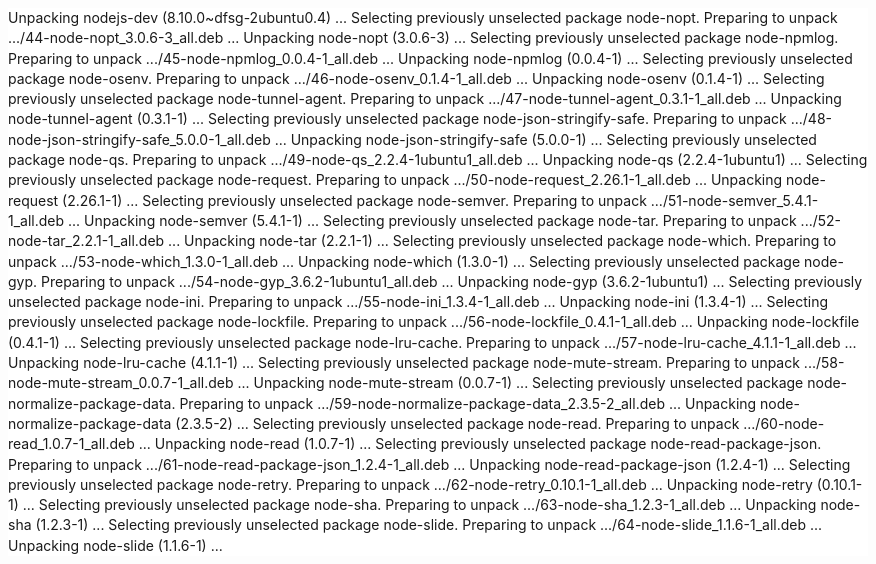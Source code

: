 Unpacking nodejs-dev (8.10.0~dfsg-2ubuntu0.4) ...
Selecting previously unselected package node-nopt.
Preparing to unpack .../44-node-nopt_3.0.6-3_all.deb ...
Unpacking node-nopt (3.0.6-3) ...
Selecting previously unselected package node-npmlog.
Preparing to unpack .../45-node-npmlog_0.0.4-1_all.deb ...
Unpacking node-npmlog (0.0.4-1) ...
Selecting previously unselected package node-osenv.
Preparing to unpack .../46-node-osenv_0.1.4-1_all.deb ...
Unpacking node-osenv (0.1.4-1) ...
Selecting previously unselected package node-tunnel-agent.
Preparing to unpack .../47-node-tunnel-agent_0.3.1-1_all.deb ...
Unpacking node-tunnel-agent (0.3.1-1) ...
Selecting previously unselected package node-json-stringify-safe.
Preparing to unpack .../48-node-json-stringify-safe_5.0.0-1_all.deb ...
Unpacking node-json-stringify-safe (5.0.0-1) ...
Selecting previously unselected package node-qs.
Preparing to unpack .../49-node-qs_2.2.4-1ubuntu1_all.deb ...
Unpacking node-qs (2.2.4-1ubuntu1) ...
Selecting previously unselected package node-request.
Preparing to unpack .../50-node-request_2.26.1-1_all.deb ...
Unpacking node-request (2.26.1-1) ...
Selecting previously unselected package node-semver.
Preparing to unpack .../51-node-semver_5.4.1-1_all.deb ...
Unpacking node-semver (5.4.1-1) ...
Selecting previously unselected package node-tar.
Preparing to unpack .../52-node-tar_2.2.1-1_all.deb ...
Unpacking node-tar (2.2.1-1) ...
Selecting previously unselected package node-which.
Preparing to unpack .../53-node-which_1.3.0-1_all.deb ...
Unpacking node-which (1.3.0-1) ...
Selecting previously unselected package node-gyp.
Preparing to unpack .../54-node-gyp_3.6.2-1ubuntu1_all.deb ...
Unpacking node-gyp (3.6.2-1ubuntu1) ...
Selecting previously unselected package node-ini.
Preparing to unpack .../55-node-ini_1.3.4-1_all.deb ...
Unpacking node-ini (1.3.4-1) ...
Selecting previously unselected package node-lockfile.
Preparing to unpack .../56-node-lockfile_0.4.1-1_all.deb ...
Unpacking node-lockfile (0.4.1-1) ...
Selecting previously unselected package node-lru-cache.
Preparing to unpack .../57-node-lru-cache_4.1.1-1_all.deb ...
Unpacking node-lru-cache (4.1.1-1) ...
Selecting previously unselected package node-mute-stream.
Preparing to unpack .../58-node-mute-stream_0.0.7-1_all.deb ...
Unpacking node-mute-stream (0.0.7-1) ...
Selecting previously unselected package node-normalize-package-data.
Preparing to unpack .../59-node-normalize-package-data_2.3.5-2_all.deb ...
Unpacking node-normalize-package-data (2.3.5-2) ...
Selecting previously unselected package node-read.
Preparing to unpack .../60-node-read_1.0.7-1_all.deb ...
Unpacking node-read (1.0.7-1) ...
Selecting previously unselected package node-read-package-json.
Preparing to unpack .../61-node-read-package-json_1.2.4-1_all.deb ...
Unpacking node-read-package-json (1.2.4-1) ...
Selecting previously unselected package node-retry.
Preparing to unpack .../62-node-retry_0.10.1-1_all.deb ...
Unpacking node-retry (0.10.1-1) ...
Selecting previously unselected package node-sha.
Preparing to unpack .../63-node-sha_1.2.3-1_all.deb ...
Unpacking node-sha (1.2.3-1) ...
Selecting previously unselected package node-slide.
Preparing to unpack .../64-node-slide_1.1.6-1_all.deb ...
Unpacking node-slide (1.1.6-1) ...